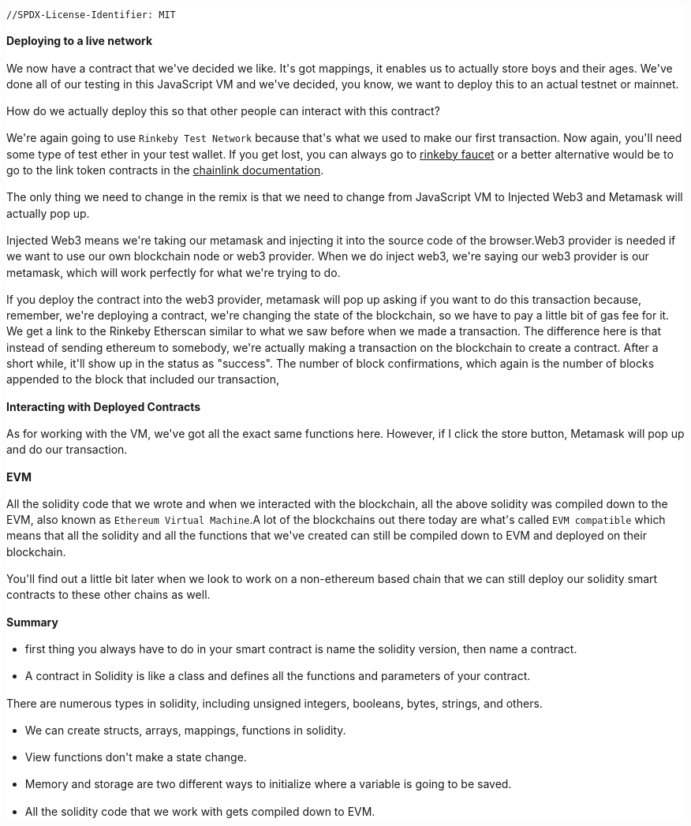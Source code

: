 `//SPDX-License-Identifier: MIT`

**Deploying to a live network**

We now have a contract that we've decided we like. It's got mappings, it enables us to actually store boys and their ages. We've done all of our testing in this JavaScript VM and we've decided, you know, we want to deploy this to an actual testnet or mainnet.

How do we actually deploy this so that other people can interact with this contract?

We're again going to use `Rinkeby Test Network` because that's what we used to make our first transaction. Now again, you'll need some type of test ether in your test wallet. If you get lost, you can always go to [rinkeby faucet](https://faucet.rinkeby.io/) or a better alternative would be to go to the link token contracts in the [chainlink documentation](https://docs.chain.link/docs/link-token-contracts/).

The only thing we need to change in the remix is that we need to change from JavaScript VM to Injected Web3 and Metamask will actually pop up.

Injected Web3 means we're taking our metamask and injecting it into the source code of the browser.Web3 provider is needed if we want to use our own blockchain node or web3 provider. When we do inject web3, we're saying our web3 provider is our metamask, which will work perfectly for what we're trying to do.

If you deploy the contract into the web3 provider, metamask will pop up asking if you want to do this transaction because, remember, we're deploying a contract, we're changing the state of the blockchain, so we have to pay a little bit of gas fee for it. We get a link to the Rinkeby Etherscan similar to what we saw before when we made a transaction. The difference here is that instead of sending ethereum to somebody, we're actually making a transaction on the blockchain to create a contract. After a short while, it'll show up in the status as "success". The number of block confirmations, which again is the number of blocks appended to the block that included our transaction,

**Interacting with Deployed Contracts**

As for working with the VM, we've got all the exact same functions here. However, if I click the store button, Metamask will pop up and do our transaction.

**EVM**

All the solidity code that we wrote and when we interacted with the blockchain, all the above solidity was compiled down to the EVM, also known as `Ethereum Virtual Machine`.A lot of the blockchains out there today are what's called `EVM compatible` which means that all the solidity and all the functions that we've created can still be compiled down to EVM and deployed on their blockchain.

You'll find out a little bit later when we look to work on a non-ethereum based chain that we can still deploy our solidity smart contracts to these other chains as well.

**Summary**

- first thing you always have to do in your smart contract is name the solidity version, then name a contract.

- A contract in Solidity is like a class and defines all the functions and parameters of your contract.

There are numerous types in solidity, including unsigned integers, booleans, bytes, strings, and others.

- We can create structs, arrays, mappings, functions in solidity.

- View functions don't make a state change.

- Memory and storage are two different ways to initialize where a variable is going to be saved.

- All the solidity code that we work with gets compiled down to EVM.



